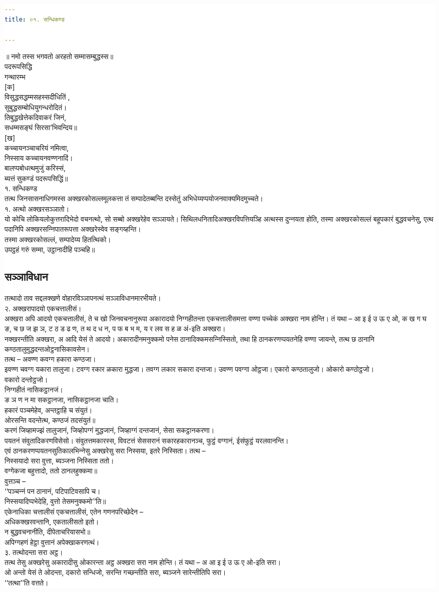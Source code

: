 ```yaml
---
title: ०१. सन्धिकण्ड

---
```

॥ नमो तस्स भगवतो अरहतो सम्मासम्बुद्धस्स॥  
पदरूपसिद्धि  
गन्थारम्भ  
[क]  
विसुद्धसद्धम्मसहस्सदीधितिं ,  
सुबुद्धसम्बोधियुगन्धरोदितं।  
तिबुद्धखेत्तेकदिवाकरं जिनं,  
सधम्मसङ्घं सिरसा’भिवन्दिय॥  
[ख]  
कच्‍चायनञ्‍चाचरियं नमित्वा,  
निस्साय कच्‍चायनवण्णनादिं।  
बालप्पबोधत्थमुजुं करिस्सं,  
ब्यत्तं सुकण्डं पदरूपसिद्धिं॥  
१. सन्धिकण्ड  
तत्थ जिनसासनाधिगमस्स अक्खरकोसल्‍लमूलकत्ता तं सम्पादेतब्बन्ति दस्सेतुं अभिधेय्यप्पयोजनवाक्यमिदमुच्‍चते।  
१. अत्थो अक्खरसञ्‍ञातो।  
यो कोचि लोकियलोकुत्तरादिभेदो वचनत्थो, सो सब्बो अक्खरेहेव सञ्‍ञायते। सिथिलधनितादिअक्खरविपत्तियञ्हि अत्थस्स दुन्‍नयता होति, तस्मा अक्खरकोसल्‍लं बहूपकारं बुद्धवचनेसु, एत्थ पदानिपि अक्खरसन्‍निपातरूपत्ता अक्खरेस्वेव सङ्गय्हन्ति।  
तस्मा अक्खरकोसल्‍लं, सम्पादेय्य हितत्थिको।  
उपट्ठहं गरुं सम्मा, उट्ठानादीहि पञ्‍चहि॥  


## सञ्‍ञाविधान

तत्थादो ताव सद्दलक्खणे वोहारविञ्‍ञापनत्थं सञ्‍ञाविधानमारभीयते।  
२. अक्खरापादयो एकचत्तालीसं।  
अक्खरा अपि आदयो एकचत्तालीसं, ते च खो जिनवचनानुरूपा अकारादयो निग्गहीतन्ता एकचत्तालीसमत्ता वण्णा पच्‍चेकं अक्खरा नाम होन्ति। तं यथा – आ इ ई उ ऊ ए ओ, क ख ग घ ङ, च छ ज झ ञ, ट ठ ड ढ ण, त थ द ध न, प फ ब भ म, य र लव स ह ळ अं-इति अक्खरा।  
नक्खरन्तीति अक्खरा, अ आदि येसं ते आदयो। अकारादीनमनुक्‍कमो पनेस ठानादिक्‍कमसन्‍निस्सितो, तथा हि ठानकरणप्पयतनेहि वण्णा जायन्ते, तत्थ छ ठानानि कण्ठतालुमुद्धदन्तओट्ठनासिकावसेन।  
तत्थ – अवण्ण कवग्ग हकारा कण्ठजा।  
इवण्ण चवग्ग यकारा तालुजा। टवग्ग रकार ळकारा मुद्धजा। तवग्ग लकार सकारा दन्तजा। उवण्ण पवग्गा ओट्ठजा। एकारो कण्ठतालुजो। ओकारो कण्ठोट्ठजो।  
वकारो दन्तोट्ठजो।  
निग्गहीतं नासिकट्ठानजं।  
ङ ञ ण न मा सकट्ठानजा, नासिकट्ठानजा चाति।  
हकारं पञ्‍चमेहेव, अन्तट्ठाहि च संयुतं।  
ओरसन्ति वदन्तेत्थ, कण्ठजं तदसंयुतं॥  
करणं जिव्हामज्झं तालुजानं, जिव्होपग्गं मुद्धजानं, जिव्हाग्गं दन्तजानं, सेसा सकट्ठानकरणा।  
पयतनं संवुतादिकरणविसेसो। संवुतत्तमकारस्स, विवटत्तं सेससरानं सकारहकारानञ्‍च, फुट्ठं वग्गानं, ईसंफुट्ठं यरलवानन्ति।  
एवं ठानकरणप्पयतनसुतिकालभिन्‍नेसु अक्खरेसु सरा निस्सया, इतरे निस्सिता। तत्थ –  
निस्सयादो सरा वुत्ता, ब्यञ्‍जना निस्सिता ततो।  
वग्गेकजा बहुत्तादो, ततो ठानलहुक्‍कमा॥  
वुत्तञ्‍च –  
‘‘पञ्‍चन्‍नं पन ठानानं, पटिपाटिवसापि च।  
निस्सयादिप्पभेदेहि, वुत्तो तेसमनुक्‍कमो’’ति॥  
एकेनाधिका चत्तालीसं एकचत्तालीसं, एतेन गणनपरिच्छेदेन –  
अधिकक्खरवन्तानि, एकतालीसतो इतो।  
न बुद्धवचनानीति, दीपेताचरियासभो॥  
अपिग्गहणं हेट्ठा वुत्तानं अपेक्खाकरणत्थं।  
३. तत्थोदन्ता सरा अट्ठ।  
तत्थ तेसु अक्खरेसु अकारादीसु ओकारन्ता अट्ठ अक्खरा सरा नाम होन्ति। तं यथा – अ आ इ ई उ ऊ ए ओ-इति सरा।  
ओ अन्तो येसं ते ओदन्ता, दकारो सन्धिजो, सरन्ति गच्छन्तीति सरा, ब्यञ्‍जने सारेन्तीतिपि सरा।  
‘‘तत्था’’ति वत्तते।  